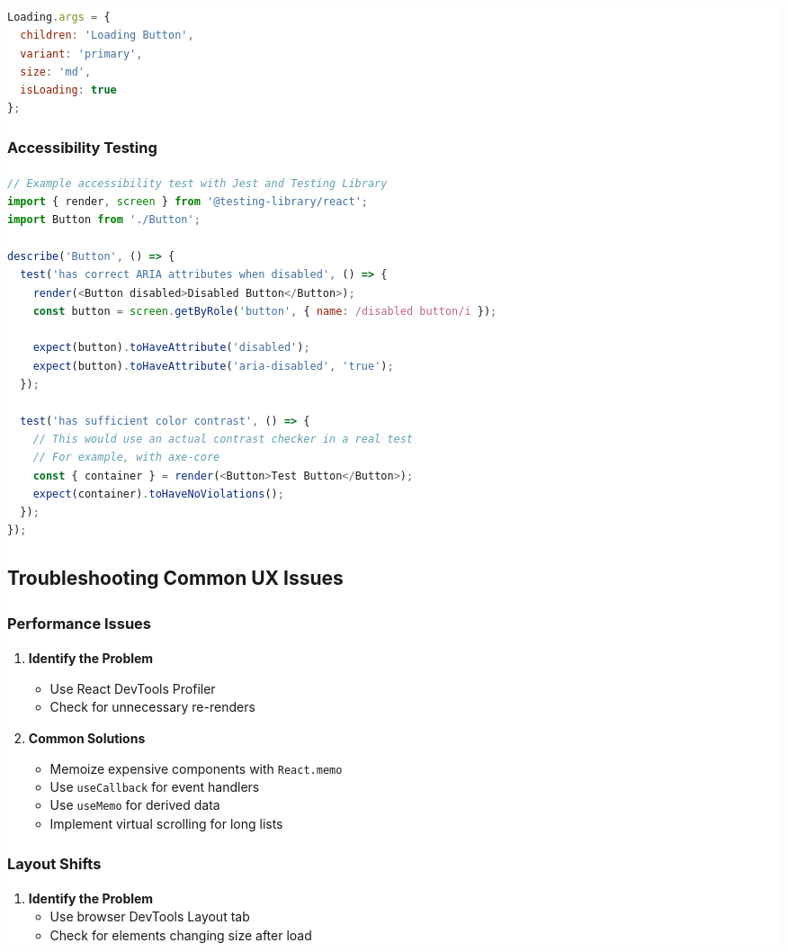 ```jsx
Loading.args = {
  children: 'Loading Button',
  variant: 'primary',
  size: 'md',
  isLoading: true
};
```

### Accessibility Testing

```javascript
// Example accessibility test with Jest and Testing Library
import { render, screen } from '@testing-library/react';
import Button from './Button';

describe('Button', () => {
  test('has correct ARIA attributes when disabled', () => {
    render(<Button disabled>Disabled Button</Button>);
    const button = screen.getByRole('button', { name: /disabled button/i });
    
    expect(button).toHaveAttribute('disabled');
    expect(button).toHaveAttribute('aria-disabled', 'true');
  });
  
  test('has sufficient color contrast', () => {
    // This would use an actual contrast checker in a real test
    // For example, with axe-core
    const { container } = render(<Button>Test Button</Button>);
    expect(container).toHaveNoViolations();
  });
});
```

## Troubleshooting Common UX Issues

### Performance Issues

1. **Identify the Problem**
   - Use React DevTools Profiler
   - Check for unnecessary re-renders

2. **Common Solutions**
   - Memoize expensive components with `React.memo`
   - Use `useCallback` for event handlers
   - Use `useMemo` for derived data
   - Implement virtual scrolling for long lists

### Layout Shifts

1. **Identify the Problem**
   - Use browser DevTools Layout tab
   - Check for elements changing size after load
